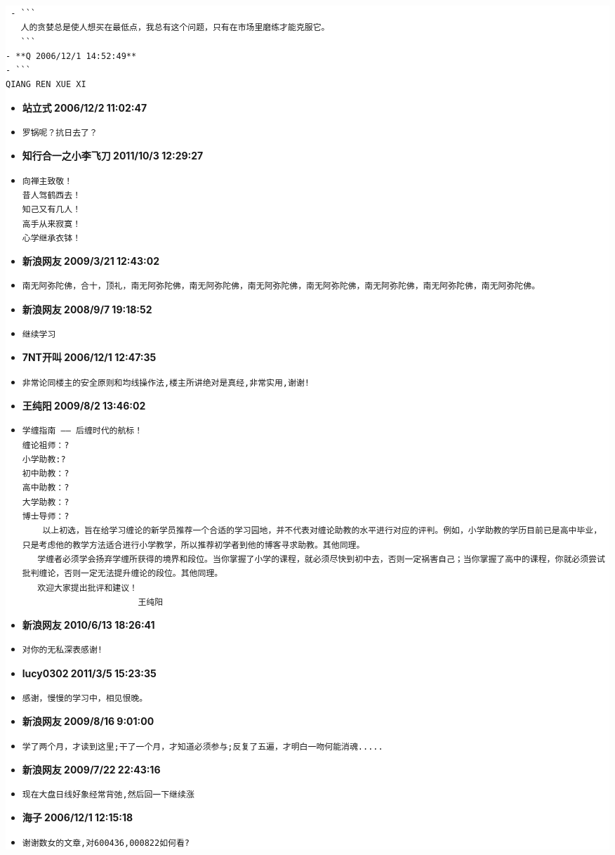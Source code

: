   ```
   - ```
     人的贪婪总是使人想买在最低点，我总有这个问题，只有在市场里磨练才能克服它。
     ```
- **Q 2006/12/1 14:52:49**
- ```
  QIANG REN XUE XI
  ```
- **站立式 2006/12/2 11:02:47**
- ```
  罗锅呢？抗日去了？
  ```
- **知行合一之小李飞刀 2011/10/3 12:29:27**
- ```
  向禅主致敬！
  昔人驾鹤西去！
  知己又有几人！
  高手从来寂寞！
  心学继承衣钵！
  ```
- **新浪网友 2009/3/21 12:43:02**
- ```
  南无阿弥陀佛，合十，顶礼，南无阿弥陀佛，南无阿弥陀佛，南无阿弥陀佛，南无阿弥陀佛，南无阿弥陀佛，南无阿弥陀佛，南无阿弥陀佛。   
  ```
- **新浪网友 2008/9/7 19:18:52**
- ```
  继续学习
  ```
- **7NT开叫 2006/12/1 12:47:35**
- ```
  非常论同楼主的安全原则和均线操作法,楼主所讲绝对是真经,非常实用,谢谢!
  ```
- **王纯阳 2009/8/2 13:46:02**
- ```
  学缠指南 ―― 后缠时代的航标！
  缠论祖师：?
  小学助教:?
  初中助教：?
  高中助教：?
  大学助教：?
  博士导师：?
      以上初选，旨在给学习缠论的新学员推荐一个合适的学习园地，并不代表对缠论助教的水平进行对应的评判。例如，小学助教的学历目前已是高中毕业，只是考虑他的教学方法适合进行小学教学，所以推荐初学者到他的博客寻求助教。其他同理。
     学缠者必须学会扬弃学缠所获得的境界和段位。当你掌握了小学的课程，就必须尽快到初中去，否则一定祸害自己；当你掌握了高中的课程，你就必须尝试批判缠论，否则一定无法提升缠论的段位。其他同理。
     欢迎大家提出批评和建议！
                         王纯阳
  ```
- **新浪网友 2010/6/13 18:26:41**
- ```
  对你的无私深表感谢!
  ```
- **lucy0302 2011/3/5 15:23:35**
- ```
  感谢，慢慢的学习中，相见恨晚。
  ```
- **新浪网友 2009/8/16 9:01:00**
- ```
  学了两个月，才读到这里;干了一个月，才知道必须参与;反复了五遍，才明白一吻何能消魂.....
  ```
- **新浪网友 2009/7/22 22:43:16**
- ```
  现在大盘日线好象经常背弛,然后回一下继续涨
  ```
- **海子 2006/12/1 12:15:18**
- ```
  谢谢数女的文章,对600436,000822如何看?